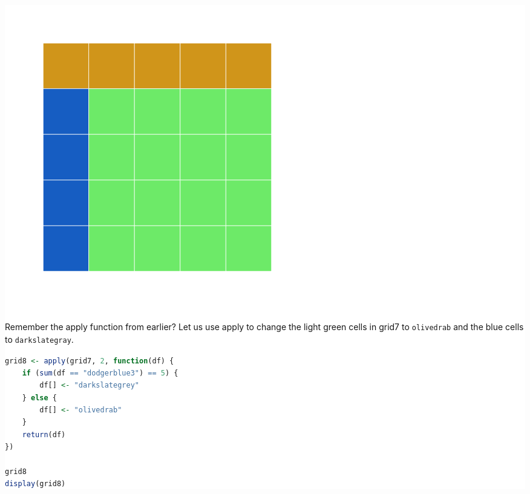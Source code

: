 ![plot of chunk unnamed-chunk-12](figure/unnamed-chunk-12.png) 


Remember the apply function from earlier? Let us use apply to change the light green cells in grid7 to `olivedrab` and the blue cells to `darkslategray`.


```r
grid8 <- apply(grid7, 2, function(df) {
    if (sum(df == "dodgerblue3") == 5) {
        df[] <- "darkslategrey"
    } else {
        df[] <- "olivedrab"
    }
    return(df)
})

grid8
display(grid8)
```
